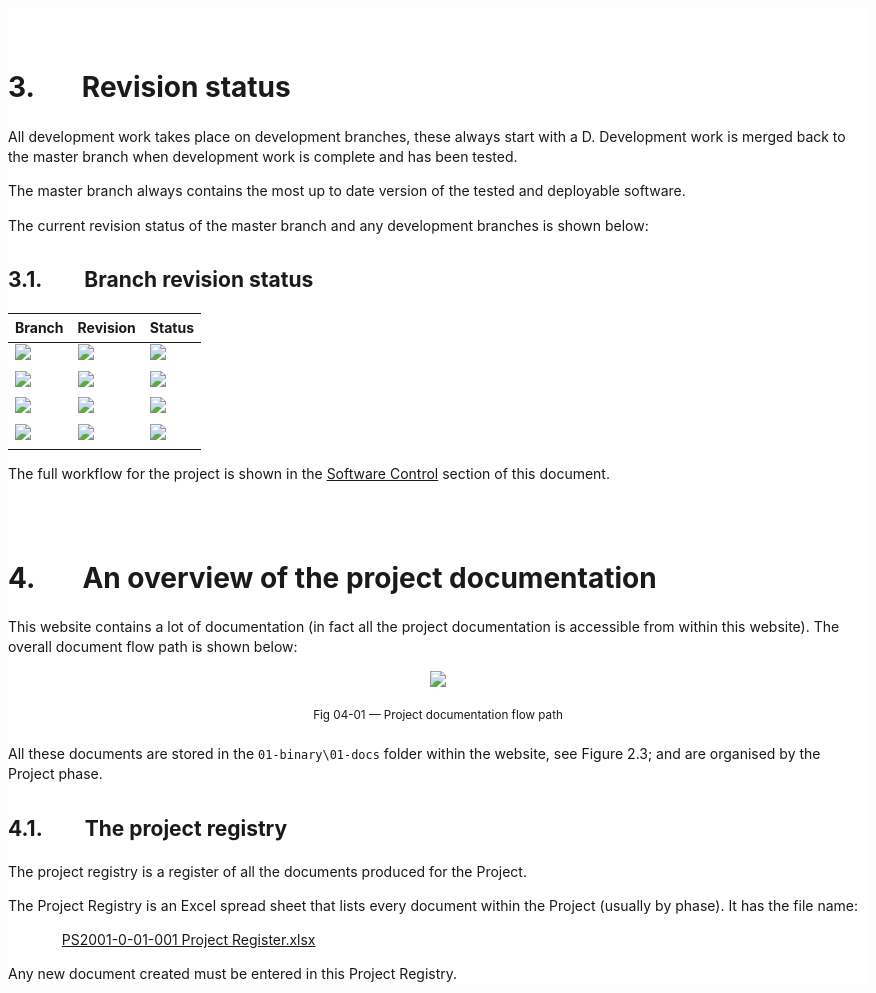 <br />

# 3. &emsp; &nbsp;Revision status

All development work takes place on development branches, these always start with a D. Development work is merged back to the master branch when development work is complete and has been tested.

The master branch always contains the most up to date version of the tested and deployable software.

The current revision status of the master branch and any development branches is shown below:

## 3.1.&emsp;&emsp;Branch revision status

| Branch             | Revision                               | Status
| ------------------ | -------------------------------------- | -----------------------------
| <img src="https://practicalseries.com/2001-pal/01-admin/99-5000-git-pal-web/02-build/m1-name.svg?bxno=d002a-000.105">           | <img src="https://practicalseries.com/2001-pal/01-admin/99-5000-git-pal-web/02-build/m1-badge.svg?bxno=d002a-000.105"> | <img src="https://practicalseries.com/2001-pal/01-admin/99-5000-git-pal-web/02-build/m1-text.svg?bxno=d002a-000.105">
| <img src="https://practicalseries.com/2001-pal/01-admin/99-5000-git-pal-web/02-build/d1-name.svg?bxno=d002a-000.105">           | <img src="https://practicalseries.com/2001-pal/01-admin/99-5000-git-pal-web/02-build/d1-badge.svg?bxno=d002a-000.105"> | <img src="https://practicalseries.com/2001-pal/01-admin/99-5000-git-pal-web/02-build/d1-text.svg?bxno=d002a-000.105">
| <img src="https://practicalseries.com/2001-pal/01-admin/99-5000-git-pal-web/02-build/d2-name.svg?bxno=d002a-000.105">           | <img src="https://practicalseries.com/2001-pal/01-admin/99-5000-git-pal-web/02-build/d2-badge.svg?bxno=d002a-000.105"> | <img src="https://practicalseries.com/2001-pal/01-admin/99-5000-git-pal-web/02-build/d2-text.svg?bxno=d002a-000.105">
| <img src="https://practicalseries.com/2001-pal/01-admin/99-5000-git-pal-web/02-build/d3-name.svg?bxno=d002a-000.105">           | <img src="https://practicalseries.com/2001-pal/01-admin/99-5000-git-pal-web/02-build/d3-badge.svg?bxno=d002a-000.105"> | <img src="https://practicalseries.com/2001-pal/01-admin/99-5000-git-pal-web/02-build/d3-text.svg?bxno=d002a-000.105">

The full workflow for the project is shown in the [Software Control](#5--software-control) section of this document.

<br />

# 4. &emsp; &nbsp;An overview of the project documentation

This website contains a lot of documentation (in fact all the project documentation is accessible from within this website). The overall document flow path is shown below:

<p align="center">
    <img src="https://practicalseries.com/2001-pal/31-git/01-pages/02-00-webreadme/02-images/fig-04-01.svg?bxno=d002a-000.105">
</p>
<p align="center"><sup>Fig 04-01 &mdash; Project documentation flow path</sup></p>

All these documents are stored in the ```01-binary\01-docs``` folder within the website, see Figure 2.3;  and are organised by the Project phase.

## 4.1.&emsp;&emsp;The project registry

The project registry is a register of all the documents produced for the Project.

The Project Registry is an Excel spread sheet that lists every document within the Project (usually by phase). It has the file name:

&emsp; &emsp; &emsp; [PS2001-0-01-001 Project Register.xlsx](https://www.practicalseries.com/2001-pal/81-binary/01-docs/PS2001-0-01-001-Project-Register.xlsx)

Any new document created must be entered in this Project Registry. 

